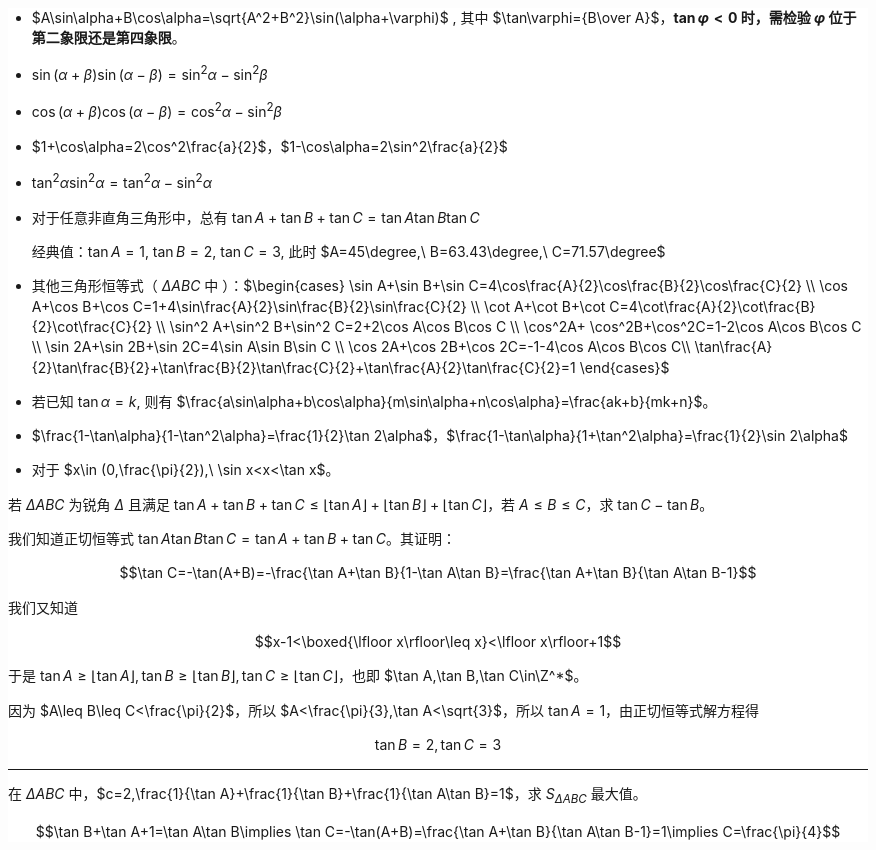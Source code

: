 
- $A\sin\alpha+B\cos\alpha=\sqrt{A^2+B^2}\sin(\alpha+\varphi)$ , 其中 $\tan\varphi={B\over A}$，**$\tan\varphi<0$ 时，需检验 $\varphi$ 位于第二象限还是第四象限**。

- $\sin(\alpha+\beta)\sin(\alpha-\beta)=\sin^2\alpha-\sin^2\beta$

- $\cos(\alpha+\beta)\cos(\alpha-\beta)=\cos^2\alpha-\sin^2\beta$


- $1+\cos\alpha=2\cos^2\frac{a}{2}$，$1-\cos\alpha=2\sin^2\frac{a}{2}$

- $\tan^2\alpha\sin^2\alpha=\tan^2\alpha-\sin^2\alpha$

- 对于任意非直角三角形中，总有 $\tan A+\tan B+\tan C=\tan A\tan B\tan C$

    经典值：$\tan A=1,\ \tan B=2,\ \tan C=3$, 此时 $A=45\degree,\ B=63.43\degree,\ C=71.57\degree$

- 其他三角形恒等式（ $\Delta ABC$ 中 ）：$\begin{cases}
    \sin A+\sin B+\sin C=4\cos\frac{A}{2}\cos\frac{B}{2}\cos\frac{C}{2} \\
    \cos A+\cos B+\cos C=1+4\sin\frac{A}{2}\sin\frac{B}{2}\sin\frac{C}{2} \\
    \cot A+\cot B+\cot C=4\cot\frac{A}{2}\cot\frac{B}{2}\cot\frac{C}{2} \\
    \sin^2 A+\sin^2 B+\sin^2 C=2+2\cos A\cos B\cos C \\ 
    \cos^2A+ \cos^2B+\cos^2C=1-2\cos A\cos B\cos C \\
    \sin 2A+\sin 2B+\sin 2C=4\sin A\sin B\sin C \\
    \cos 2A+\cos 2B+\cos 2C=-1-4\cos A\cos B\cos C\\
    \tan\frac{A}{2}\tan\frac{B}{2}+\tan\frac{B}{2}\tan\frac{C}{2}+\tan\frac{A}{2}\tan\frac{C}{2}=1
\end{cases}$

- 若已知 $\tan \alpha=k,$ 则有 $\frac{a\sin\alpha+b\cos\alpha}{m\sin\alpha+n\cos\alpha}=\frac{ak+b}{mk+n}$。

- $\frac{1-\tan\alpha}{1-\tan^2\alpha}=\frac{1}{2}\tan 2\alpha$，$\frac{1-\tan\alpha}{1+\tan^2\alpha}=\frac{1}{2}\sin 2\alpha$

- 对于 $x\in (0,\frac{\pi}{2}),\ \sin x<x<\tan x$。

若 $\Delta ABC$ 为锐角 $\Delta$ 且满足 $\tan A+\tan B+\tan C\leq \lfloor\tan A\rfloor+\lfloor\tan B\rfloor+\lfloor\tan C\rfloor$，若 $A\leq B\leq C$，求 $\tan C-\tan B$。

我们知道正切恒等式 $\tan A\tan B\tan C=\tan A+\tan B+\tan C$。其证明：

$$\tan C=-\tan(A+B)=-\frac{\tan A+\tan B}{1-\tan A\tan B}=\frac{\tan A+\tan B}{\tan A\tan B-1}$$

我们又知道

$$x-1<\boxed{\lfloor x\rfloor\leq x}<\lfloor x\rfloor+1$$

于是 $\tan A\geq\lfloor\tan A\rfloor,\tan B\geq\lfloor\tan B\rfloor,\tan C\geq\lfloor\tan C\rfloor$，也即 $\tan A,\tan B,\tan C\in\Z^*$。

因为 $A\leq B\leq C<\frac{\pi}{2}$，所以 $A<\frac{\pi}{3},\tan A<\sqrt{3}$，所以 $\tan A=1$，由正切恒等式解方程得

$$\tan B=2,\tan C=3$$

---

在 $\Delta ABC$ 中，$c=2,\frac{1}{\tan A}+\frac{1}{\tan B}+\frac{1}{\tan A\tan B}=1$，求 $S_{\Delta ABC}$ 最大值。

$$\tan B+\tan A+1=\tan A\tan B\implies \tan C=-\tan(A+B)=\frac{\tan A+\tan B}{\tan A\tan B-1}=1\implies C=\frac{\pi}{4}$$
